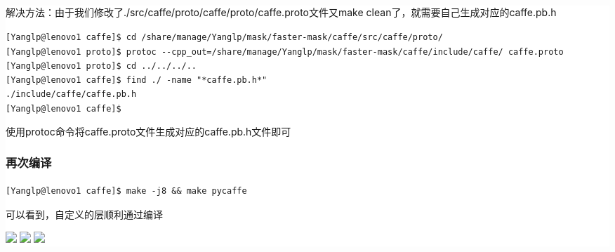 解决方法：由于我们修改了./src/caffe/proto/caffe/proto/caffe.proto文件又make clean了，就需要自己生成对应的caffe.pb.h

    [Yanglp@lenovo1 caffe]$ cd /share/manage/Yanglp/mask/faster-mask/caffe/src/caffe/proto/
    [Yanglp@lenovo1 proto]$ protoc --cpp_out=/share/manage/Yanglp/mask/faster-mask/caffe/include/caffe/ caffe.proto
    [Yanglp@lenovo1 proto]$ cd ../../../..
    [Yanglp@lenovo1 caffe]$ find ./ -name "*caffe.pb.h*"
    ./include/caffe/caffe.pb.h
    [Yanglp@lenovo1 caffe]$
    

使用protoc命令将caffe.proto文件生成对应的caffe.pb.h文件即可

### 再次编译

    [Yanglp@lenovo1 caffe]$ make -j8 && make pycaffe

可以看到，自定义的层顺利通过编译

![](http://ww1.sinaimg.cn/large/8ac5d842ly1fpd9mp5l2rj20gm08kwf1.jpg)
![](http://ww1.sinaimg.cn/large/8ac5d842ly1fpd9u9w14jj20ey081t92.jpg)
![](http://ww1.sinaimg.cn/large/8ac5d842ly1fpd9upgqtbj20kg0h7tbq.jpg)





